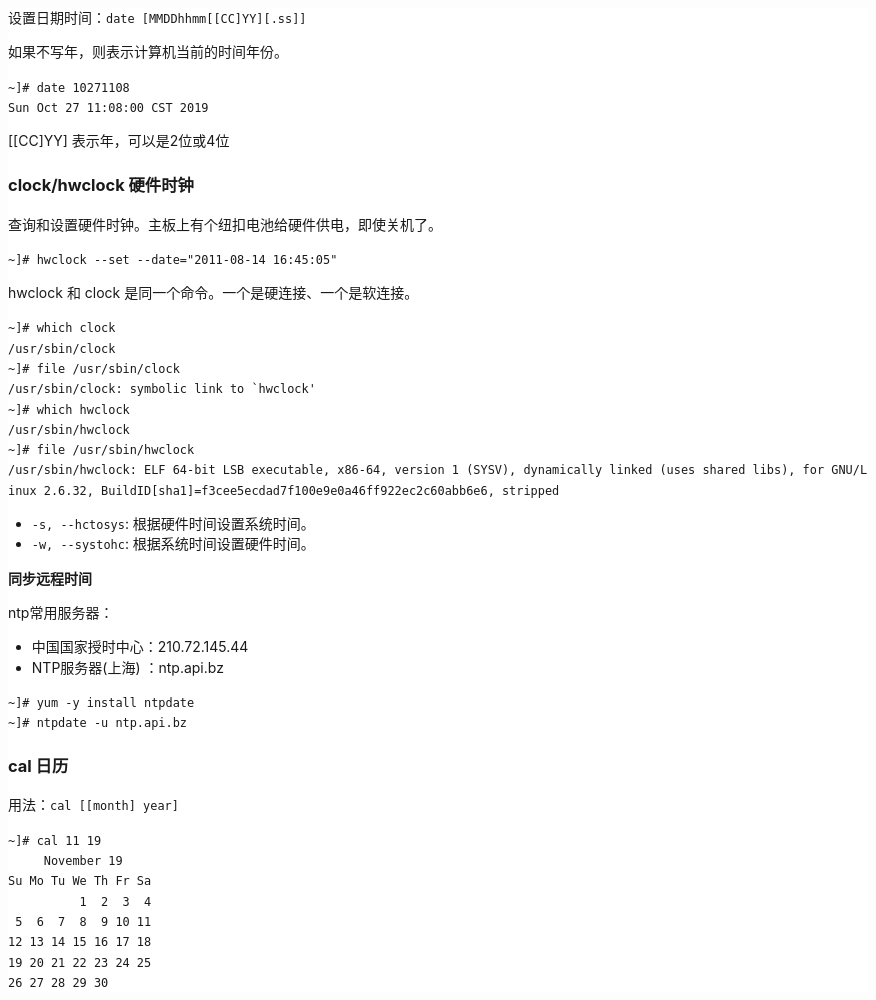 设置日期时间：`date [MMDDhhmm[[CC]YY][.ss]]`

如果不写年，则表示计算机当前的时间年份。

```
~]# date 10271108
Sun Oct 27 11:08:00 CST 2019
```

[[CC]YY] 表示年，可以是2位或4位


### clock/hwclock 硬件时钟

查询和设置硬件时钟。主板上有个纽扣电池给硬件供电，即使关机了。

```
~]# hwclock --set --date="2011-08-14 16:45:05"
```

hwclock 和 clock 是同一个命令。一个是硬连接、一个是软连接。

```
~]# which clock
/usr/sbin/clock
~]# file /usr/sbin/clock
/usr/sbin/clock: symbolic link to `hwclock'
~]# which hwclock
/usr/sbin/hwclock
~]# file /usr/sbin/hwclock
/usr/sbin/hwclock: ELF 64-bit LSB executable, x86-64, version 1 (SYSV), dynamically linked (uses shared libs), for GNU/Linux 2.6.32, BuildID[sha1]=f3cee5ecdad7f100e9e0a46ff922ec2c60abb6e6, stripped
```

- `-s, --hctosys`: 根据硬件时间设置系统时间。
- `-w, --systohc`: 根据系统时间设置硬件时间。

**同步远程时间**

ntp常用服务器：

- 中国国家授时中心：210.72.145.44
- NTP服务器(上海) ：ntp.api.bz

```
~]# yum -y install ntpdate
~]# ntpdate -u ntp.api.bz
```

### cal 日历

用法：`cal [[month] year]`

```
~]# cal 11 19
     November 19
Su Mo Tu We Th Fr Sa
          1  2  3  4
 5  6  7  8  9 10 11
12 13 14 15 16 17 18
19 20 21 22 23 24 25
26 27 28 29 30
```

